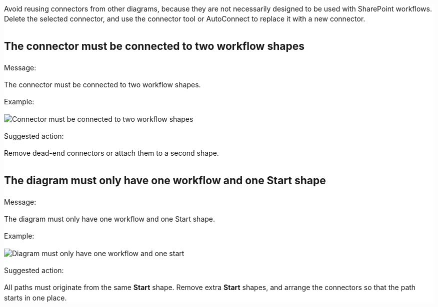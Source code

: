     
    
Avoid reusing connectors from other diagrams, because they are not necessarily designed to be used with SharePoint workflows. Delete the selected connector, and use the connector tool or AutoConnect to replace it with a new connector.
  
    
    

## The connector must be connected to two workflow shapes
<a name="section11"> </a>

Message:
  
    
    
The connector must be connected to two workflow shapes.
  
    
    
Example:
  
    
    

  
    
    
![Connector must be connected to two workflow shapes](../images/spd15-wf-error14.JPG)
  
    
    
Suggested action:
  
    
    
Remove dead-end connectors or attach them to a second shape.
  
    
    

## The diagram must only have one workflow and one Start shape
<a name="section12"> </a>

Message:
  
    
    
The diagram must only have one workflow and one Start shape.
  
    
    
Example:
  
    
    

  
    
    
![Diagram must only have one workflow and one start](../images/spd15-wf-error15.JPG)
  
    
    
Suggested action:
  
    
    
All paths must originate from the same **Start** shape. Remove extra **Start** shapes, and arrange the connectors so that the path starts in one place.
  